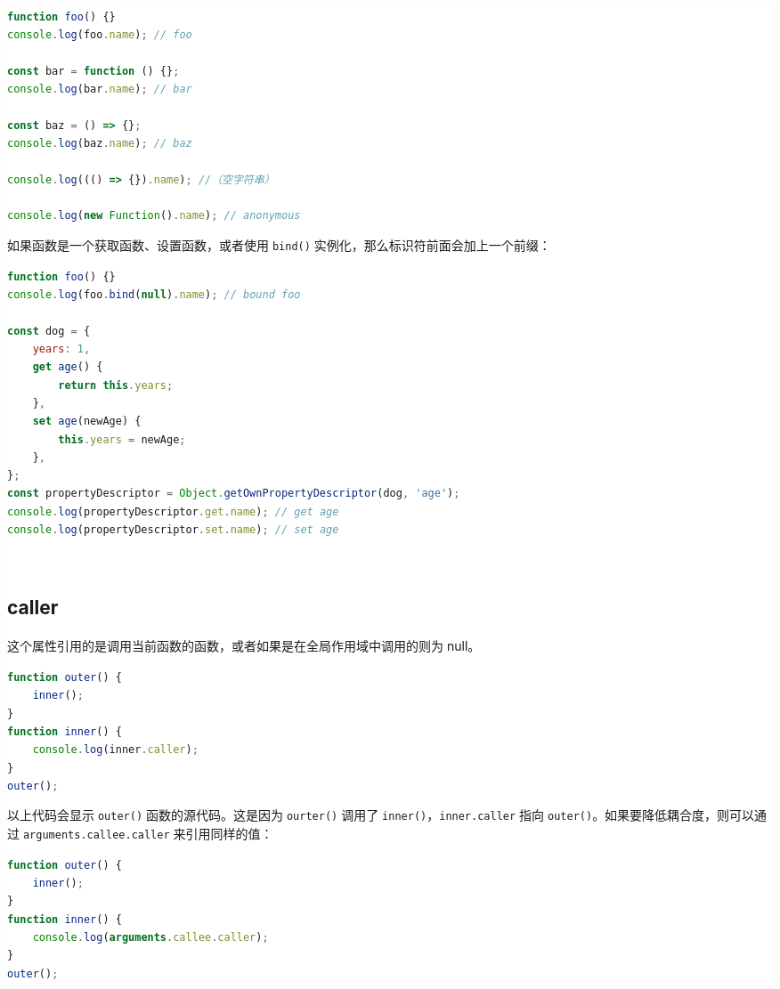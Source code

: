 ```js
function foo() {}
console.log(foo.name); // foo

const bar = function () {};
console.log(bar.name); // bar

const baz = () => {};
console.log(baz.name); // baz

console.log((() => {}).name); //（空字符串）

console.log(new Function().name); // anonymous
```

如果函数是一个获取函数、设置函数，或者使用 `bind()` 实例化，那么标识符前面会加上一个前缀：

```js
function foo() {}
console.log(foo.bind(null).name); // bound foo

const dog = {
    years: 1,
    get age() {
        return this.years;
    },
    set age(newAge) {
        this.years = newAge;
    },
};
const propertyDescriptor = Object.getOwnPropertyDescriptor(dog, 'age');
console.log(propertyDescriptor.get.name); // get age
console.log(propertyDescriptor.set.name); // set age
```

<br>

## caller

这个属性引用的是调用当前函数的函数，或者如果是在全局作用域中调用的则为 null。

```js
function outer() {
    inner();
}
function inner() {
    console.log(inner.caller);
}
outer();
```

以上代码会显示 `outer()` 函数的源代码。这是因为 `ourter()` 调用了 `inner()`，`inner.caller` 指向 `outer()`。如果要降低耦合度，则可以通过 `arguments.callee.caller` 来引用同样的值：

```js
function outer() {
    inner();
}
function inner() {
    console.log(arguments.callee.caller);
}
outer();
```
